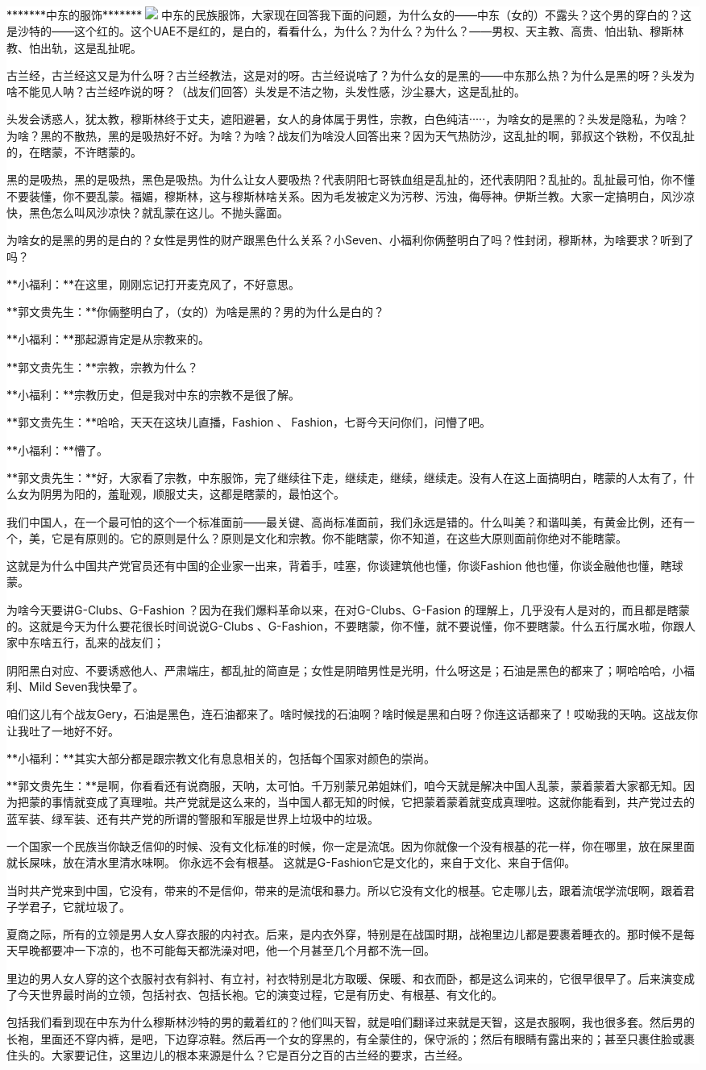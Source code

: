 \*\*\*\*\*\*\*中东的服饰\*\*\*\*\*\*\*
![](https://gnews-media-offload.s3.amazonaws.com/wp-content/uploads/2021/08/12102613/%E4%B8%AD%E4%B8%9C%E7%9A%84%E6%9C%8D%E9%A5%B0.png)
中东的民族服饰，大家现在回答我下面的问题，为什么女的——中东（女的）不露头？这个男的穿白的？这是沙特的——这个红的。这个UAE不是红的，是白的，看看什么，为什么？为什么？为什么？——男权、天主教、高贵、怕出轨、穆斯林教、怕出轨，这是乱扯呢。

古兰经，古兰经这又是为什么呀？古兰经教法，这是对的呀。古兰经说啥了？为什么女的是黑的——中东那么热？为什么是黑的呀？头发为啥不能见人呐？古兰经咋说的呀？（战友们回答）头发是不洁之物，头发性感，沙尘暴大，这是乱扯的。

头发会诱惑人，犹太教，穆斯林终于丈夫，遮阳避暑，女人的身体属于男性，宗教，白色纯洁·····，为啥女的是黑的？头发是隐私，为啥？为啥？黑的不散热，黑的是吸热好不好。为啥？为啥？战友们为啥没人回答出来？因为天气热防沙，这乱扯的啊，郭叔这个铁粉，不仅乱扯的，在瞎蒙，不许瞎蒙的。

黑的是吸热，黑的是吸热，黑色是吸热。为什么让女人要吸热？代表阴阳七哥铁血组是乱扯的，还代表阴阳？乱扯的。乱扯最可怕，你不懂不要装懂，你不要乱蒙。福媚，穆斯林，这与穆斯林啥关系。因为毛发被定义为污秽、污浊，侮辱神。伊斯兰教。大家一定搞明白，风沙凉快，黑色怎么叫风沙凉快？就乱蒙在这儿。不抛头露面。

为啥女的是黑的男的是白的？女性是男性的财产跟黑色什么关系？小Seven、小福利你俩整明白了吗？性封闭，穆斯林，为啥要求？听到了吗？

**小福利：**在这里，刚刚忘记打开麦克风了，不好意思。

**郭文贵先生：**你倆整明白了，（女的）为啥是黑的？男的为什么是白的？

**小福利：**那起源肯定是从宗教来的。

**郭文贵先生：**宗教，宗教为什么？

**小福利：**宗教历史，但是我对中东的宗教不是很了解。

**郭文贵先生：**哈哈，天天在这块儿直播，Fashion 、 Fashion，七哥今天问你们，问懵了吧。

**小福利：**懵了。

**郭文贵先生：**好，大家看了宗教，中东服饰，完了继续往下走，继续走，继续，继续走。没有人在这上面搞明白，瞎蒙的人太有了，什么女为阴男为阳的，羞耻观，顺服丈夫，这都是瞎蒙的，最怕这个。

我们中国人，在一个最可怕的这个一个标准面前——最关键、高尚标准面前，我们永远是错的。什么叫美？和谐叫美，有黄金比例，还有一个，美，它是有原则的。它的原则是什么？原则是文化和宗教。你不能瞎蒙，你不知道，在这些大原则面前你绝对不能瞎蒙。

这就是为什么中国共产党官员还有中国的企业家一出来，背着手，哇塞，你谈建筑他也懂，你谈Fashion 他也懂，你谈金融他也懂，瞎球蒙。

为啥今天要讲G-Clubs、G-Fashion ？因为在我们爆料革命以来，在对G-Clubs、G-Fasion 的理解上，几乎没有人是对的，而且都是瞎蒙的。这就是今天为什么要花很长时间说说G-Clubs 、G-Fashion，不要瞎蒙，你不懂，就不要说懂，你不要瞎蒙。什么五行属水啦，你跟人家中东啥五行，乱来的战友们；

阴阳黑白对应、不要诱惑他人、严肃端庄，都乱扯的简直是；女性是阴暗男性是光明，什么呀这是；石油是黑色的都来了；啊哈哈哈，小福利、Mild Seven我快晕了。

咱们这儿有个战友Gery，石油是黑色，连石油都来了。啥时候找的石油啊？啥时候是黑和白呀？你连这话都来了！哎呦我的天呐。这战友你让我吐了一地好不好。

**小福利：**其实大部分都是跟宗教文化有息息相关的，包括每个国家对颜色的崇尚。

**郭文贵先生：**是啊，你看看还有说商服，天呐，太可怕。千万别蒙兄弟姐妹们，咱今天就是解决中国人乱蒙，蒙着蒙着大家都无知。因为把蒙的事情就变成了真理啦。共产党就是这么来的，当中国人都无知的时候，它把蒙着蒙着就变成真理啦。这就你能看到，共产党过去的蓝军装、绿军装、还有共产党的所谓的警服和军服是世界上垃圾中的垃圾。

一个国家一个民族当你缺乏信仰的时候、没有文化标准的时候，你一定是流氓。因为你就像一个没有根基的花一样，你在哪里，放在屎里面就长屎味，放在清水里清水味啊。 你永远不会有根基。 这就是G-Fashion它是文化的，来自于文化、来自于信仰。

当时共产党来到中国，它没有，带来的不是信仰，带来的是流氓和暴力。所以它没有文化的根基。它走哪儿去，跟着流氓学流氓啊，跟着君子学君子，它就垃圾了。

夏商之际，所有的立领是男人女人穿衣服的内衬衣。后来，是内衣外穿，特别是在战国时期，战袍里边儿都是要裹着睡衣的。那时候不是每天早晚都要冲一下凉的，也不可能每天都洗澡对吧，他一个月甚至几个月都不洗一回。

里边的男人女人穿的这个衣服衬衣有斜衬、有立衬，衬衣特别是北方取暖、保暖、和衣而卧，都是这么词来的，它很早很早了。后来演变成了今天世界最时尚的立领，包括衬衣、包括长袍。它的演变过程，它是有历史、有根基、有文化的。

包括我们看到现在中东为什么穆斯林沙特的男的戴着红的？他们叫天智，就是咱们翻译过来就是天智，这是衣服啊，我也很多套。然后男的长袍，里面还不穿内裤，是吧，下边穿凉鞋。然后再一个女的穿黑的，有全蒙住的，保守派的；然后有眼睛有露出来的；甚至只裹住脸或裹住头的。大家要记住，这里边儿的根本来源是什么？它是百分之百的古兰经的要求，古兰经。

